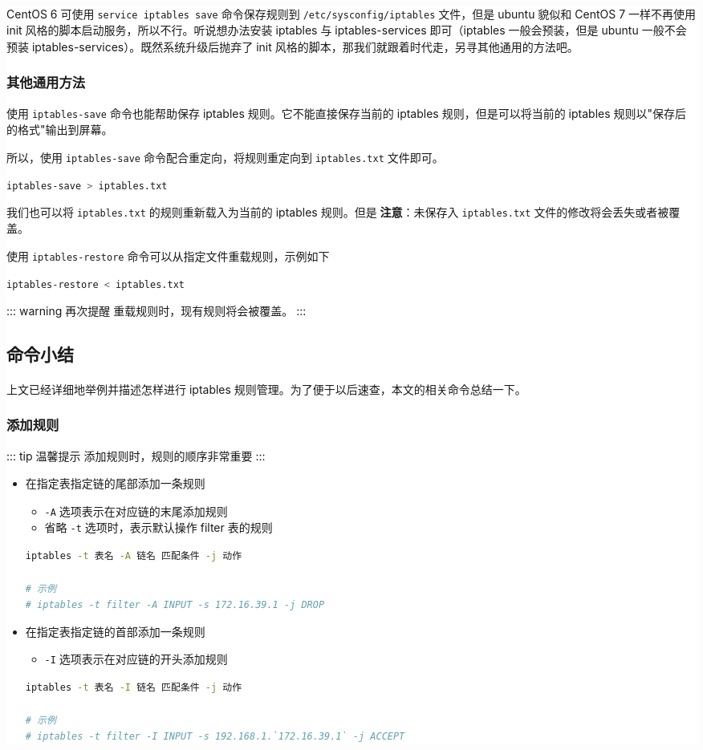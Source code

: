 CentOS 6 可使用 `service iptables save` 命令保存规则到 `/etc/sysconfig/iptables` 文件，但是 ubuntu 貌似和 CentOS 7 一样不再使用 init 风格的脚本启动服务，所以不行。听说想办法安装 iptables 与 iptables-services 即可（iptables 一般会预装，但是 ubuntu 一般不会预装 iptables-services）。既然系统升级后抛弃了 init 风格的脚本，那我们就跟着时代走，另寻其他通用的方法吧。

### 其他通用方法

使用 `iptables-save` 命令也能帮助保存 iptables 规则。它不能直接保存当前的 iptables 规则，但是可以将当前的 iptables 规则以"保存后的格式"输出到屏幕。

所以，使用 `iptables-save` 命令配合重定向，将规则重定向到 `iptables.txt` 文件即可。

```bash
iptables-save > iptables.txt
```

我们也可以将 `iptables.txt` 的规则重新载入为当前的 iptables 规则。但是 **注意**：未保存入 `iptables.txt` 文件的修改将会丢失或者被覆盖。

使用 `iptables-restore` 命令可以从指定文件重载规则，示例如下

```bash
iptables-restore < iptables.txt
```

::: warning 再次提醒
重载规则时，现有规则将会被覆盖。
:::

## 命令小结

上文已经详细地举例并描述怎样进行 iptables 规则管理。为了便于以后速查，本文的相关命令总结一下。

### 添加规则

::: tip 温馨提示
添加规则时，规则的顺序非常重要
:::

- 在指定表指定链的尾部添加一条规则

  - `-A` 选项表示在对应链的末尾添加规则
  - 省略 `-t` 选项时，表示默认操作 filter 表的规则

  ```bash
  iptables -t 表名 -A 链名 匹配条件 -j 动作

  # 示例
  # iptables -t filter -A INPUT -s 172.16.39.1 -j DROP
  ```

- 在指定表指定链的首部添加一条规则

  - `-I` 选项表示在对应链的开头添加规则

  ```bash
  iptables -t 表名 -I 链名 匹配条件 -j 动作

  # 示例
  # iptables -t filter -I INPUT -s 192.168.1.`172.16.39.1` -j ACCEPT
  ```
